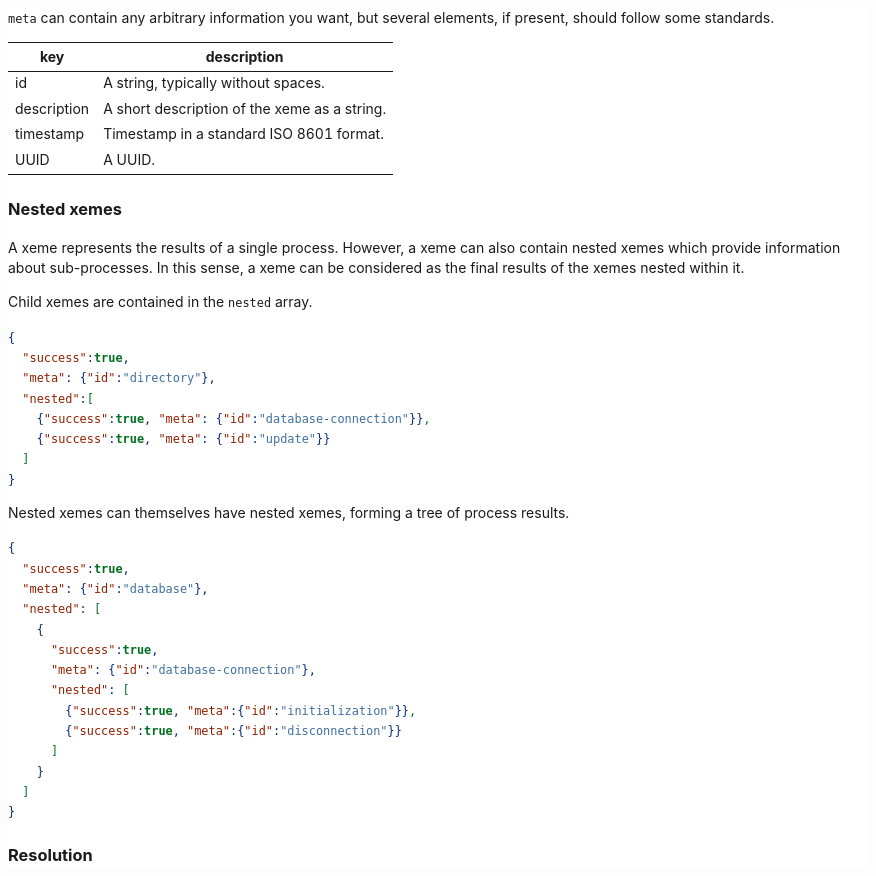 `meta` can contain any arbitrary information you want, but several elements, if
present, should follow some standards.

| key         | description                                  |
|-------------|----------------------------------------------|
| id          | A string, typically without spaces.          |
| description | A short description of the xeme as a string. |
| timestamp   | Timestamp in a standard ISO 8601 format.     |
| UUID        | A UUID.                                      |

### Nested xemes

A xeme represents the results of a single process. However, a xeme can also
contain nested xemes which provide information about sub-processes. In this
sense, a xeme can be considered as the final results of the xemes nested within
it.

Child xemes are contained in the `nested` array.

```json
{
  "success":true,
  "meta": {"id":"directory"},
  "nested":[
    {"success":true, "meta": {"id":"database-connection"}},
    {"success":true, "meta": {"id":"update"}}
  ]
}
```

Nested xemes can themselves have nested xemes, forming a tree of process
results.

```json
{
  "success":true,
  "meta": {"id":"database"},
  "nested": [
    {
      "success":true,
      "meta": {"id":"database-connection"},
      "nested": [
        {"success":true, "meta":{"id":"initialization"}},
        {"success":true, "meta":{"id":"disconnection"}}
      ]
    }
  ]
}
```

### Resolution
